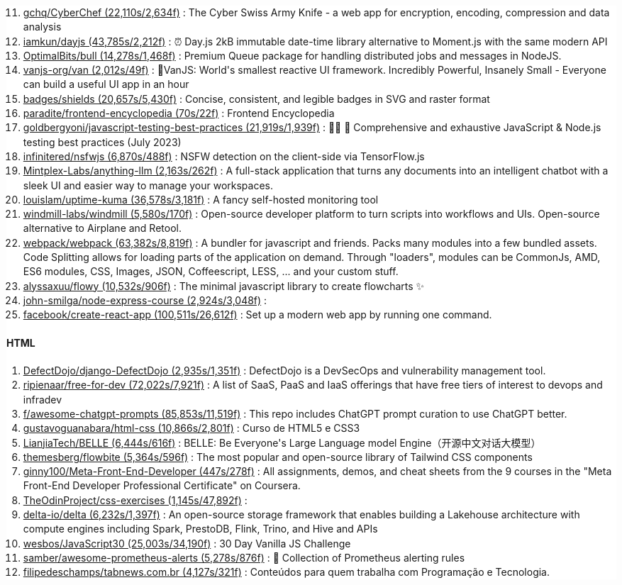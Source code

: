 11. [gchq/CyberChef (22,110s/2,634f)](https://github.com/gchq/CyberChef) : The Cyber Swiss Army Knife - a web app for encryption, encoding, compression and data analysis
12. [iamkun/dayjs (43,785s/2,212f)](https://github.com/iamkun/dayjs) : ⏰ Day.js 2kB immutable date-time library alternative to Moment.js with the same modern API
13. [OptimalBits/bull (14,278s/1,468f)](https://github.com/OptimalBits/bull) : Premium Queue package for handling distributed jobs and messages in NodeJS.
14. [vanjs-org/van (2,012s/49f)](https://github.com/vanjs-org/van) : 🍦VanJS: World's smallest reactive UI framework. Incredibly Powerful, Insanely Small - Everyone can build a useful UI app in an hour
15. [badges/shields (20,657s/5,430f)](https://github.com/badges/shields) : Concise, consistent, and legible badges in SVG and raster format
16. [paradite/frontend-encyclopedia (70s/22f)](https://github.com/paradite/frontend-encyclopedia) : Frontend Encyclopedia
17. [goldbergyoni/javascript-testing-best-practices (21,919s/1,939f)](https://github.com/goldbergyoni/javascript-testing-best-practices) : 📗🌐 🚢 Comprehensive and exhaustive JavaScript & Node.js testing best practices (July 2023)
18. [infinitered/nsfwjs (6,870s/488f)](https://github.com/infinitered/nsfwjs) : NSFW detection on the client-side via TensorFlow.js
19. [Mintplex-Labs/anything-llm (2,163s/262f)](https://github.com/Mintplex-Labs/anything-llm) : A full-stack application that turns any documents into an intelligent chatbot with a sleek UI and easier way to manage your workspaces.
20. [louislam/uptime-kuma (36,578s/3,181f)](https://github.com/louislam/uptime-kuma) : A fancy self-hosted monitoring tool
21. [windmill-labs/windmill (5,580s/170f)](https://github.com/windmill-labs/windmill) : Open-source developer platform to turn scripts into workflows and UIs. Open-source alternative to Airplane and Retool.
22. [webpack/webpack (63,382s/8,819f)](https://github.com/webpack/webpack) : A bundler for javascript and friends. Packs many modules into a few bundled assets. Code Splitting allows for loading parts of the application on demand. Through "loaders", modules can be CommonJs, AMD, ES6 modules, CSS, Images, JSON, Coffeescript, LESS, ... and your custom stuff.
23. [alyssaxuu/flowy (10,532s/906f)](https://github.com/alyssaxuu/flowy) : The minimal javascript library to create flowcharts ✨
24. [john-smilga/node-express-course (2,924s/3,048f)](https://github.com/john-smilga/node-express-course) : 
25. [facebook/create-react-app (100,511s/26,612f)](https://github.com/facebook/create-react-app) : Set up a modern web app by running one command.

#### HTML
1. [DefectDojo/django-DefectDojo (2,935s/1,351f)](https://github.com/DefectDojo/django-DefectDojo) : DefectDojo is a DevSecOps and vulnerability management tool.
2. [ripienaar/free-for-dev (72,022s/7,921f)](https://github.com/ripienaar/free-for-dev) : A list of SaaS, PaaS and IaaS offerings that have free tiers of interest to devops and infradev
3. [f/awesome-chatgpt-prompts (85,853s/11,519f)](https://github.com/f/awesome-chatgpt-prompts) : This repo includes ChatGPT prompt curation to use ChatGPT better.
4. [gustavoguanabara/html-css (10,866s/2,801f)](https://github.com/gustavoguanabara/html-css) : Curso de HTML5 e CSS3
5. [LianjiaTech/BELLE (6,444s/616f)](https://github.com/LianjiaTech/BELLE) : BELLE: Be Everyone's Large Language model Engine（开源中文对话大模型）
6. [themesberg/flowbite (5,364s/596f)](https://github.com/themesberg/flowbite) : The most popular and open-source library of Tailwind CSS components
7. [ginny100/Meta-Front-End-Developer (447s/278f)](https://github.com/ginny100/Meta-Front-End-Developer) : All assignments, demos, and cheat sheets from the 9 courses in the "Meta Front-End Developer Professional Certificate" on Coursera.
8. [TheOdinProject/css-exercises (1,145s/47,892f)](https://github.com/TheOdinProject/css-exercises) : 
9. [delta-io/delta (6,232s/1,397f)](https://github.com/delta-io/delta) : An open-source storage framework that enables building a Lakehouse architecture with compute engines including Spark, PrestoDB, Flink, Trino, and Hive and APIs
10. [wesbos/JavaScript30 (25,003s/34,190f)](https://github.com/wesbos/JavaScript30) : 30 Day Vanilla JS Challenge
11. [samber/awesome-prometheus-alerts (5,278s/876f)](https://github.com/samber/awesome-prometheus-alerts) : 🚨 Collection of Prometheus alerting rules
12. [filipedeschamps/tabnews.com.br (4,127s/321f)](https://github.com/filipedeschamps/tabnews.com.br) : Conteúdos para quem trabalha com Programação e Tecnologia.